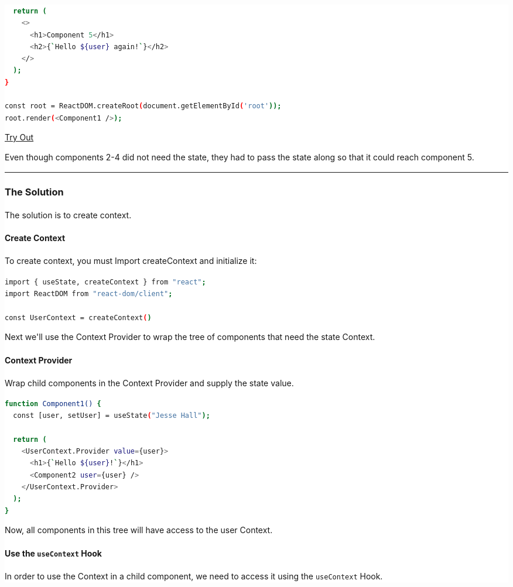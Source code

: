 ```sh
  return (
    <>
      <h1>Component 5</h1>
      <h2>{`Hello ${user} again!`}</h2>
    </>
  );
}

const root = ReactDOM.createRoot(document.getElementById('root'));
root.render(<Component1 />);
```
[Try Out](https://www.w3schools.com/react/showreact.asp?filename=demo2_react_context1)

Even though components 2-4 did not need the state, they had to pass the state along so that it could reach component 5.

<hr/>

### **The Solution**

The solution is to create context.

#### **Create Context**
To create context, you must Import createContext and initialize it:

```sh
import { useState, createContext } from "react";
import ReactDOM from "react-dom/client";

const UserContext = createContext()
```
Next we'll use the Context Provider to wrap the tree of components that need the state Context.

#### **Context Provider**

Wrap child components in the Context Provider and supply the state value.

```sh
function Component1() {
  const [user, setUser] = useState("Jesse Hall");

  return (
    <UserContext.Provider value={user}>
      <h1>{`Hello ${user}!`}</h1>
      <Component2 user={user} />
    </UserContext.Provider>
  );
}
```

Now, all components in this tree will have access to the user Context.

#### **Use the `useContext` Hook**
In order to use the Context in a child component, we need to access it using the `useContext` Hook.
